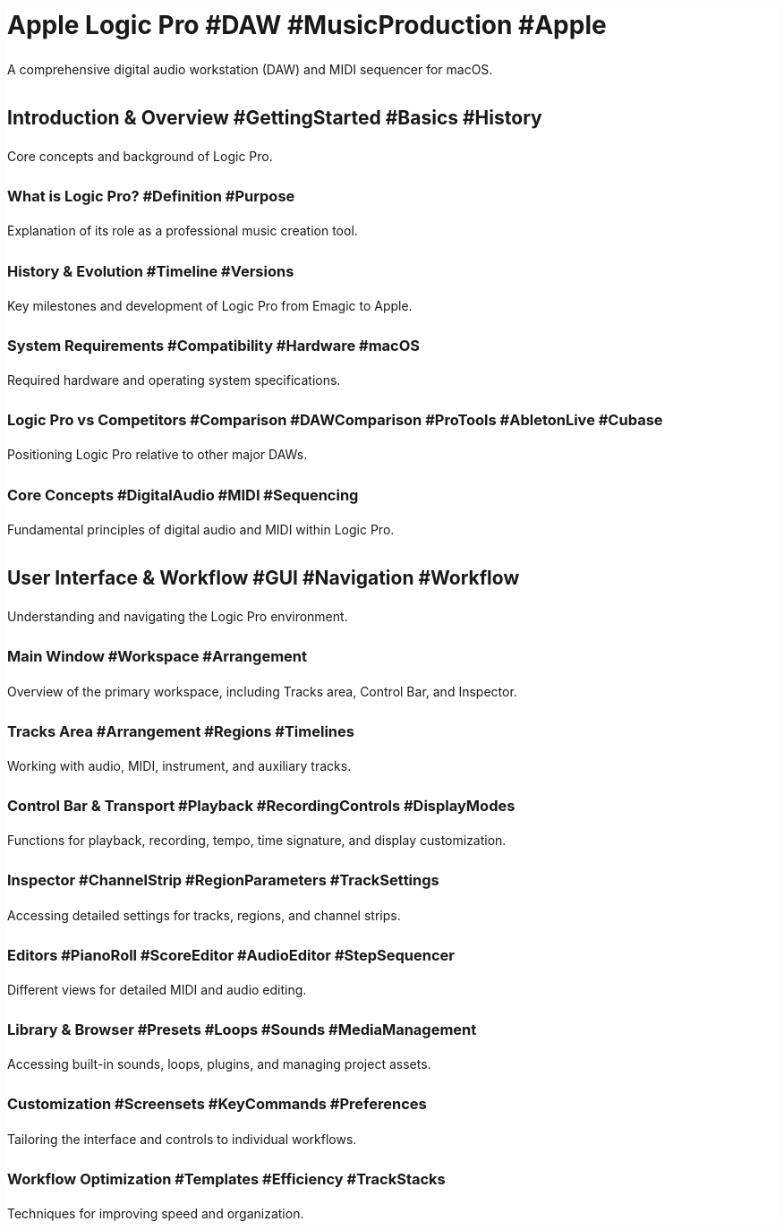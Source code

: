 # Apple Logic Pro #DAW #MusicProduction #Apple
A comprehensive digital audio workstation (DAW) and MIDI sequencer for macOS.

## Introduction & Overview #GettingStarted #Basics #History
Core concepts and background of Logic Pro.
### What is Logic Pro? #Definition #Purpose
Explanation of its role as a professional music creation tool.
### History & Evolution #Timeline #Versions
Key milestones and development of Logic Pro from Emagic to Apple.
### System Requirements #Compatibility #Hardware #macOS
Required hardware and operating system specifications.
### Logic Pro vs Competitors #Comparison #DAWComparison #ProTools #AbletonLive #Cubase
Positioning Logic Pro relative to other major DAWs.
### Core Concepts #DigitalAudio #MIDI #Sequencing
Fundamental principles of digital audio and MIDI within Logic Pro.

## User Interface & Workflow #GUI #Navigation #Workflow
Understanding and navigating the Logic Pro environment.
### Main Window #Workspace #Arrangement
Overview of the primary workspace, including Tracks area, Control Bar, and Inspector.
### Tracks Area #Arrangement #Regions #Timelines
Working with audio, MIDI, instrument, and auxiliary tracks.
### Control Bar & Transport #Playback #RecordingControls #DisplayModes
Functions for playback, recording, tempo, time signature, and display customization.
### Inspector #ChannelStrip #RegionParameters #TrackSettings
Accessing detailed settings for tracks, regions, and channel strips.
### Editors #PianoRoll #ScoreEditor #AudioEditor #StepSequencer
Different views for detailed MIDI and audio editing.
### Library & Browser #Presets #Loops #Sounds #MediaManagement
Accessing built-in sounds, loops, plugins, and managing project assets.
### Customization #Screensets #KeyCommands #Preferences
Tailoring the interface and controls to individual workflows.
### Workflow Optimization #Templates #Efficiency #TrackStacks
Techniques for improving speed and organization.
